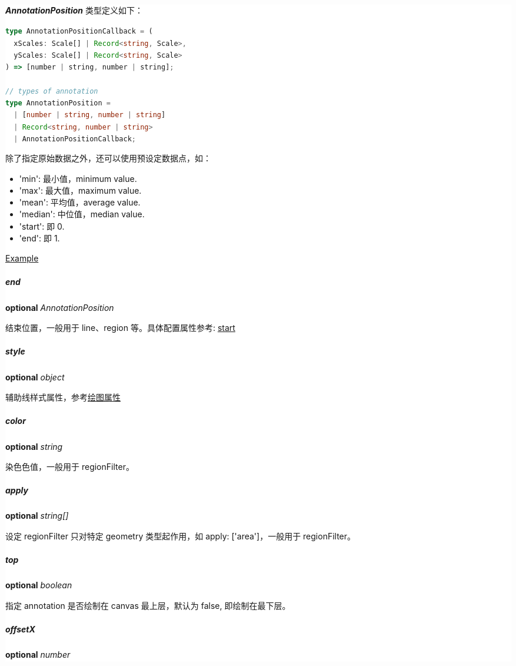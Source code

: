 ***AnnotationPosition*** 类型定义如下：

```ts
type AnnotationPositionCallback = (
  xScales: Scale[] | Record<string, Scale>,
  yScales: Scale[] | Record<string, Scale>
) => [number | string, number | string];

// types of annotation
type AnnotationPosition =
  | [number | string, number | string]
  | Record<string, number | string>
  | AnnotationPositionCallback;
```

除了指定原始数据之外，还可以使用预设定数据点，如：

*   'min': 最小值，minimum value.
*   'max': 最大值，maximum value.
*   'mean': 平均值，average value.
*   'median': 中位值，median value.
*   'start': 即 0.
*   'end': 即 1.

[Example](/zh/examples/component/annotation#line-annotation-position)

##### end

<description>**optional** *AnnotationPosition* </description>

结束位置，一般用于 line、region 等。具体配置属性参考: [start](#start)

##### style

<description>**optional** *object* </description>

辅助线样式属性，参考[绘图属性](/zh/docs/api/graphic-style)

##### color

<description>**optional** *string* </description>

染色色值，一般用于 regionFilter。

##### apply

<description>**optional** *string\[]* </description>

设定 regionFilter 只对特定 geometry 类型起作用，如 apply: \['area']，一般用于 regionFilter。

##### top

<description>**optional** *boolean* </description>

指定 annotation 是否绘制在 canvas 最上层，默认为 false, 即绘制在最下层。

##### offsetX

<description>**optional** *number* </description>
